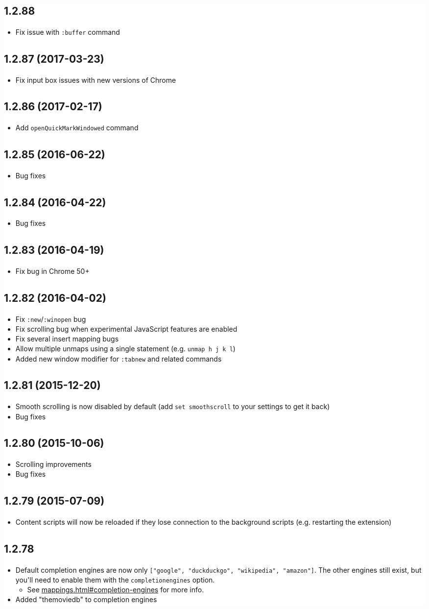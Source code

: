 ## 1.2.88
 * Fix issue with `:buffer` command

## 1.2.87 (2017-03-23)
 * Fix input box issues with new versions of Chrome

## 1.2.86 (2017-02-17)
 * Add `openQuickMarkWindowed` command

## 1.2.85 (2016-06-22)
 * Bug fixes

## 1.2.84 (2016-04-22)
 * Bug fixes

## 1.2.83 (2016-04-19)
 * Fix bug in Chrome 50+

## 1.2.82 (2016-04-02)
 * Fix `:new`/`:winopen` bug
 * Fix scrolling bug when experimental JavaScript features are enabled
 * Fix several insert mapping bugs
 * Allow multiple unmaps using a single statement (e.g. `unmap h j k l`)
 * Added new window modifier for `:tabnew` and related commands

## 1.2.81 (2015-12-20)
 * Smooth scrolling is now disabled by default (add `set smoothscroll` to your settings to get it back)
 * Bug fixes

## 1.2.80 (2015-10-06)
 * Scrolling improvements
 * Bug fixes

## 1.2.79 (2015-07-09)
 * Content scripts will now be reloaded if they lose connection to the
   background scripts (e.g. restarting the extension)

## 1.2.78
 * Default completion engines are now only `["google", "duckduckgo", "wikipedia", "amazon"]`.
   The other engines still exist, but you'll need to enable them with the `completionengines` option.
   * See [mappings.html#completion-engines](./mappings.html#completion-engines) for more info.
 * Added "themoviedb" to completion engines
